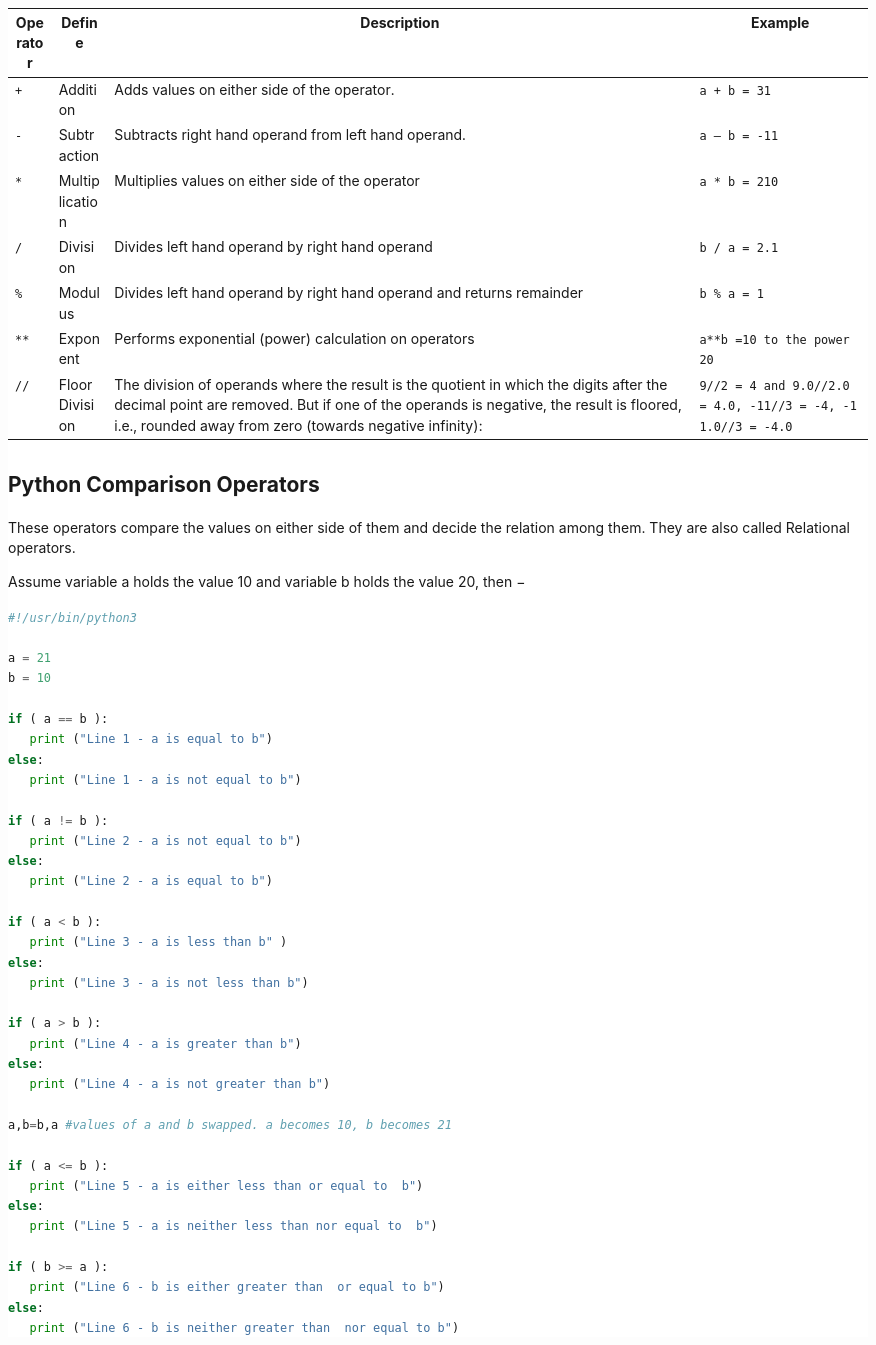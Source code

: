Operator|Define|	Description|	Example
----|----|----|----
`+`| Addition|	Adds values on either side of the operator.|	`a + b = 31`
`-`| Subtraction|	Subtracts right hand operand from left hand operand.|	`a – b = -11`
`*`| Multiplication|	Multiplies values on either side of the operator|	`a * b = 210`
`/`| Division|	Divides left hand operand by right hand operand|	`b / a = 2.1`
`%`| Modulus|	Divides left hand operand by right hand operand and returns remainder|	`b % a = 1`
`**`| Exponent|	Performs exponential (power) calculation on operators|	`a**b =10 to the power 20`
`//`|	Floor Division| The division of operands where the result is the quotient in which the digits after the decimal point are removed. But if one of the operands is negative, the result is floored, i.e., rounded away from zero (towards negative infinity):|	`9//2 = 4 and 9.0//2.0 = 4.0, -11//3 = -4, -11.0//3 = -4.0`

## Python Comparison Operators
These operators compare the values on either side of them and decide the relation among them. They are also called Relational operators.

Assume variable a holds the value 10 and variable b holds the value 20, then −

``` python
#!/usr/bin/python3

a = 21
b = 10

if ( a == b ):
   print ("Line 1 - a is equal to b")
else:
   print ("Line 1 - a is not equal to b")

if ( a != b ):
   print ("Line 2 - a is not equal to b")
else:
   print ("Line 2 - a is equal to b")

if ( a < b ):
   print ("Line 3 - a is less than b" )
else:
   print ("Line 3 - a is not less than b")

if ( a > b ):
   print ("Line 4 - a is greater than b")
else:
   print ("Line 4 - a is not greater than b")

a,b=b,a #values of a and b swapped. a becomes 10, b becomes 21

if ( a <= b ):
   print ("Line 5 - a is either less than or equal to  b")
else:
   print ("Line 5 - a is neither less than nor equal to  b")

if ( b >= a ):
   print ("Line 6 - b is either greater than  or equal to b")
else:
   print ("Line 6 - b is neither greater than  nor equal to b")
```
